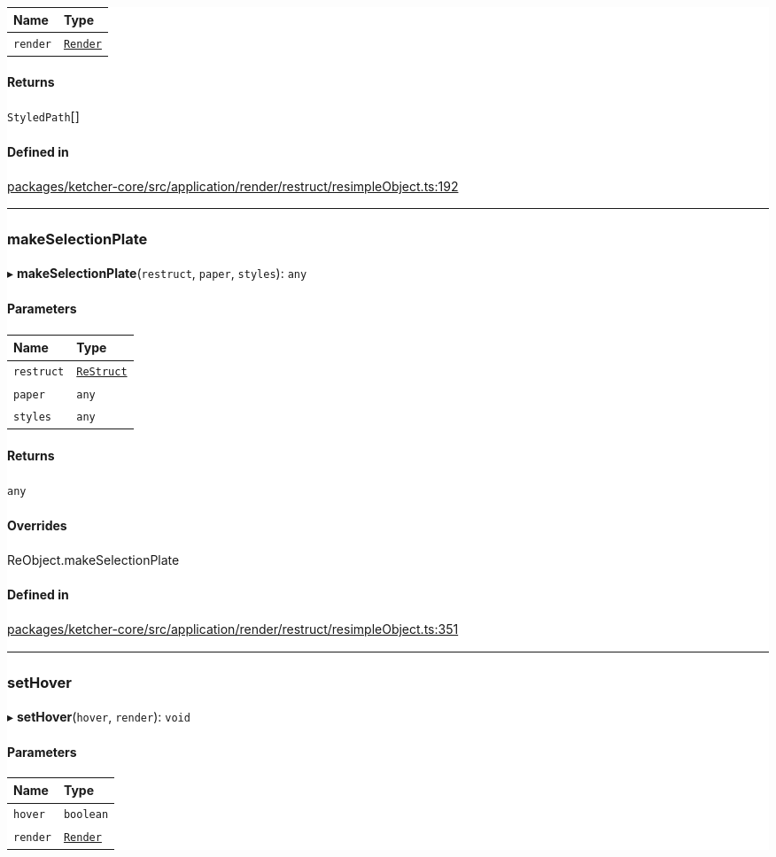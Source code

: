 | Name | Type |
| :------ | :------ |
| `render` | [`Render`](Render.md) |

#### Returns

`StyledPath`[]

#### Defined in

[packages/ketcher-core/src/application/render/restruct/resimpleObject.ts:192](https://github.com/epam/ketcher/blob/bf065756/packages/ketcher-core/src/application/render/restruct/resimpleObject.ts#L192)

___

### makeSelectionPlate

▸ **makeSelectionPlate**(`restruct`, `paper`, `styles`): `any`

#### Parameters

| Name | Type |
| :------ | :------ |
| `restruct` | [`ReStruct`](ReStruct.md) |
| `paper` | `any` |
| `styles` | `any` |

#### Returns

`any`

#### Overrides

ReObject.makeSelectionPlate

#### Defined in

[packages/ketcher-core/src/application/render/restruct/resimpleObject.ts:351](https://github.com/epam/ketcher/blob/bf065756/packages/ketcher-core/src/application/render/restruct/resimpleObject.ts#L351)

___

### setHover

▸ **setHover**(`hover`, `render`): `void`

#### Parameters

| Name | Type |
| :------ | :------ |
| `hover` | `boolean` |
| `render` | [`Render`](Render.md) |

